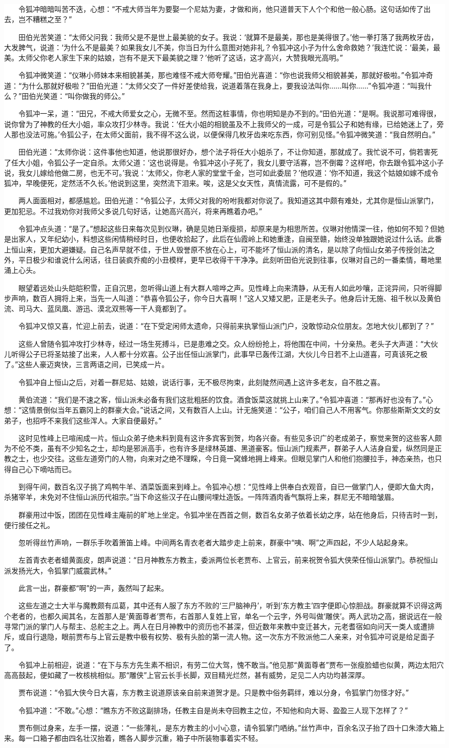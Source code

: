 　　令狐冲暗暗叫苦不迭，心想：“不戒大师当年为要娶一个尼姑为妻，才做和尚，他只道普天下人个个和他一般心肠。这句话如传了出去，岂不糟糕之至？”

　　田伯光苦笑道：“太师父问我：我师父是不是世上最美貌的女子。我说：‘就算不是最美，那也是美得很了。’他一拳打落了我两枚牙齿，大发脾气，说道：‘为什么不是最美？如果我女儿不美，你当日为什么意图对她非礼？令狐冲这小子为什么舍命救她？’我连忙说：‘最美，最美。太师父你老人家生下来的姑娘，岂有不是天下最美貌之理？’他听了这话，这才高兴，大赞我眼光高明。”

　　令狐冲微笑道：“仪琳小师妹本来相貌甚美，那也难怪不戒大师夸耀。”田伯光喜道：“你也说我师父相貌甚美，那就好极啦。”令狐冲奇道：“为什么那就好极啦？”田伯光道：“太师父交了一件好差使给我，说道着落在我身上，要我设法叫你……叫你……”令狐冲道：“叫我什么？”田伯光笑道：“叫你做我的师公。”

　　令狐冲一呆，道：“田兄，不戒大师爱女之心，无微不至。然而这桩事情，你也明知是办不到的。”田伯光道：“是啊。我说那可难得很，说你曾为了神教的任大小姐，率众攻打少林寺。我说：‘任大小姐的相貌虽及不上我师父的一成，可是令狐公子和她有缘，已给她迷上了，旁人那也没法可施。’令狐公子，在太师父面前，我不得不这么说，以便保得几枚牙齿来吃东西，你可别见怪。”令狐冲微笑道：“我自然明白。”

　　田伯光道：“太师你说：这件事他也知道，他说那很好办，想个法子将任大小姐杀了，不让你知道，那就成了。我忙说不可，倘若害死了任大小姐，令狐公子一定自杀。太师父道：‘这也说得是。令狐冲这小子死了，我女儿要守活寡，岂不倒霉？这样吧，你去跟令狐冲这小子说，我女儿嫁给他做二房，也无不可。’我说：‘太师父，你老人家的堂堂千金，岂可如此委屈？’他叹道：‘你不知道，我这个姑娘如嫁不成令狐冲，早晚便死，定然活不久长。’他说到这里，突然流下泪来。唉，这是父女天性，真情流露，可不是假的。”

　　两人面面相对，都感尴尬。田伯光道：“令狐公子，太师父对我的吩咐我都对你说了。我知道这其中颇有难处，尤其你是恒山派掌门，更加犯忌。不过我劝你对我师父多说几句好话，让她高兴高兴，将来再瞧着办吧。”

　　令狐冲点头道：“是了。”想起这些日来每次见到仪琳，确是见她日渐瘦损，却原来是为相思所苦。仪琳对他情深一往，他如何不知？但她是出家人，又年纪幼小，料想这些闲情稍经时日，也便收拾起了，此后在仙霞岭上和她重逢，自闽至赣，始终没单独跟她说过什么话。此番上恒山来，更加大避嫌疑。自己名声早就不佳，于世人毁誉原不放在心上，可不能坏了恒山派的清名，是以除了向恒山女弟子传授剑法之外，平日极少和谁说什么闲话，往日装疯乔痴的小丑模样，更早已收得干干净净。此刻听田伯光说到往事，仪琳对自己的一番柔情，蓦地里涌上心头。

　　眼望着远处山头皑皑积雪，正自沉思，忽听得山道上有大群人喧哗之声。见性峰上向来清静，从无有人如此吵嚷，正诧异间，只听得脚步声响，数百人拥将上来，当先一人叫道：“恭喜令狐公子，你今日大喜啊！”这人又矮又肥，正是老头子。他身后计无施、祖千秋以及黄伯流、司马大、蓝凤凰、游迅、漠北双熊等一干人竟都到了。

　　令狐冲又惊又喜，忙迎上前去，说道：“在下受定闲师太遗命，只得前来执掌恒山派门户，没敢惊动众位朋友。怎地大伙儿都到了？”

　　这些人曾随令狐冲攻打少林寺，经过一场生死搏斗，已是患难之交。众人纷纷抢上，将他围在中间，十分亲热。老头子大声道：“大伙儿听得公子已将圣姑接了出来，人人都十分欢喜。公子出任恒山派掌门，此事早已轰传江湖，大伙儿今日若不上山道喜，可真该死之极了。”这些人豪迈爽快，三言两语之间，已笑成一片。

　　令狐冲自上恒山之后，对着一群尼姑、姑娘，说话行事，无不极尽拘束，此刻陡然间遇上这许多老友，自不胜之喜。

　　黄伯流道：“我们是不速之客，恒山派未必备有我们这批粗胚的饮食。酒食饭菜这就挑上山来了。”令狐冲喜道：“那再好也没有了。”心想：“这情景倒似当年五霸冈上的群豪大会。”说话之间，又有数百人上山。计无施笑道：“公子，咱们自己人不用客气。你那些斯斯文文的女弟子，也招呼不来我们这些浑人。大家自便最好。”

　　这时见性峰上已喧闹成一片。恒山众弟子绝未料到竟有这许多宾客到贺，均各兴奋。有些见多识广的老成弟子，察觉来贺的这些客人颇为不伦不类，虽有不少知名之士，却均是邪派高手，也有许多是绿林英雄、黑道豪客。恒山派门规素严，群弟子人人洁身自爱，纵然同是正教之士，也少交往。这些左道旁门的人物，向来对之绝不理睬，今日竟一窝蜂地拥上峰来。但眼见掌门人和他们抱腰拉手，神态亲热，也只得自己心下嘀咕而已。

　　到得午间，数百名汉子挑了鸡鸭牛羊、酒菜饭面来到峰上。令狐冲心想：“见性峰上供奉白衣观音，自已一做掌门人，便即大鱼大肉，杀猪宰羊，未免对不住恒山派历代祖宗。”当下命这些汉子在山腰间埋灶造饭。一阵阵酒肉香气飘将上来，群尼无不暗暗皱眉。

　　群豪用过中饭，团团在见性峰主庵前的旷地上坐定。令狐冲坐在西首之侧，数百名女弟子依着长幼之序，站在他身后，只待吉时一到，便行接任之礼。

　　忽听得丝竹声响，一群乐手吹着箫笛上峰。中间两名青衣老者大踏步走上前来，群豪中“咦、啊”之声四起，不少人站起身来。

　　左首青衣老者蜡黄面皮，朗声说道：“日月神教东方教主，委派两位长老贾布、上官云，前来祝贺令狐大侠荣任恒山派掌门。恭祝恒山派发扬光大，令狐掌门威震武林。”

　　此言一出，群豪都“啊”的一声，轰然叫了起来。

　　这些左道之士大半与魔教颇有瓜葛，其中还有人服了东方不败的‘三尸脑神丹’，听到‘东方教主’四字便即心惊胆战。群豪就算不识得这两个老者的，也都久闻其名，左首那人是‘黄面尊者’贾布，右首那人复姓上官，单名一个云字，外号叫做‘雕侠’。两人武功之高，据说远在一般寻常门派的掌门人与帮主、总舵主之上。两人在日月神教中的资历也不甚深，但近数年来教中变迁甚大，元老耆宿如向问天一类人或遭排斥，或自行退隐，眼前贾布与上官云是教中极有权势、极有头脸的第一流人物。这一次东方不败派他二人亲来，对令狐冲可说是给足面子了。

　　令狐冲上前相迎，说道：“在下与东方先生素不相识，有劳二位大驾，愧不敢当。”他见那“黄面尊者”贾布一张瘦脸蜡也似黄，两边太阳穴高高鼓起，便如藏了一枚核桃相似。那“雕侠”上官云长手长脚，双目精光烂然，甚有威势，足见二人内功均甚深厚。

　　贾布说道：“令狐大侠今日大喜，东方教主说道原该亲自前来道贺才是。只是教中俗务羁绊，难以分身，令狐掌门勿怪才好。”

　　令狐冲道：“不敢。”心想：“瞧东方不败这副排场，任教主自是尚未夺回教主之位，不知他和向大哥、盈盈三人现下怎样了？”

　　贾布侧过身来，左手一摆，说道：“一些薄礼，是东方教主的小小心意，请令狐掌门哂纳。”丝竹声中，百余名汉子抬了四十口朱漆大箱上来。每一口箱子都由四名壮汉抬着，瞧各人脚步沉重，箱子中所装物事着实不轻。
